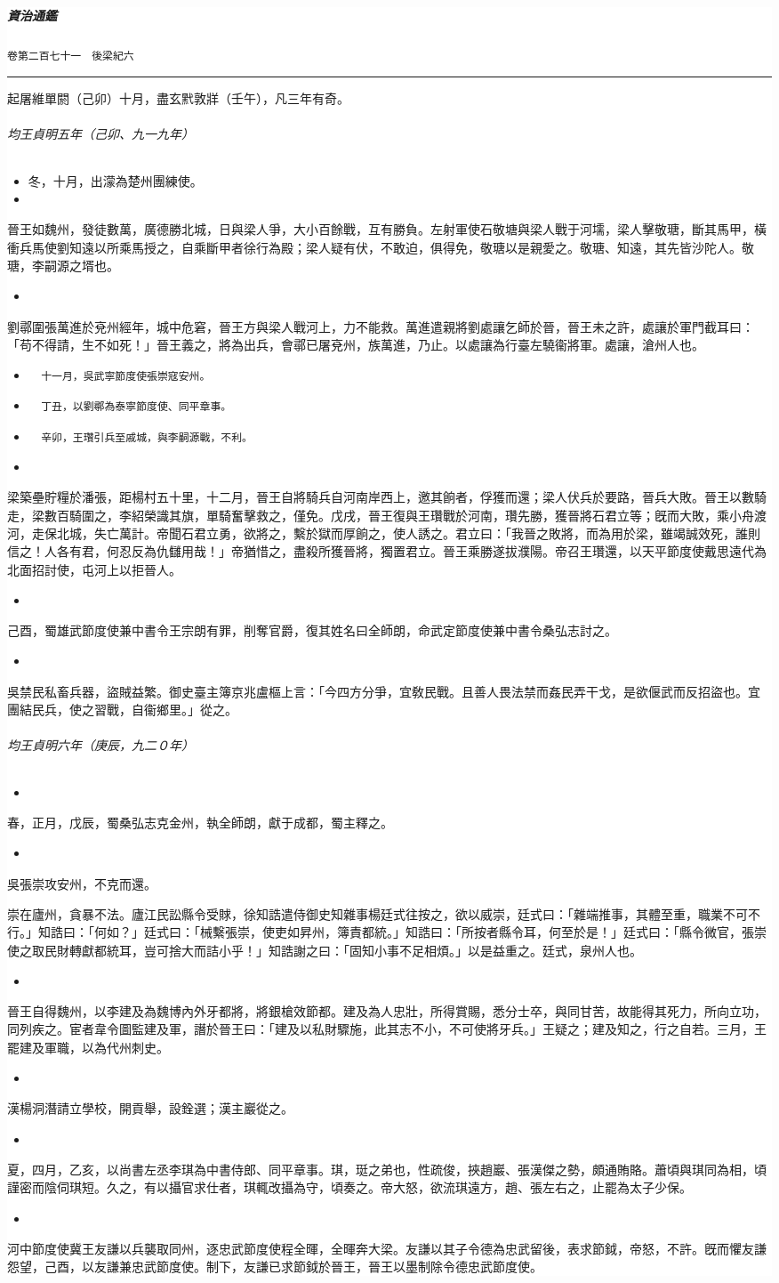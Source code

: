 

##### 資治通鑑
 `卷第二百七十一　後梁紀六`

* * *

起屠維單閼（己卯）十月，盡玄黓敦牂（壬午），凡三年有奇。

###### 均王貞明五年（己卯、九一九年）

*   冬，十月，出濛為楚州團練使。
*
晉王如魏州，發徒數萬，廣德勝北城，日與梁人爭，大小百餘戰，互有勝負。左射軍使石敬塘與梁人戰于河壖，梁人擊敬瑭，斷其馬甲，橫衝兵馬使劉知遠以所乘馬授之，自乘斷甲者徐行為殿；梁人疑有伏，不敢迫，俱得免，敬瑭以是親愛之。敬瑭、知遠，其先皆沙陀人。敬瑭，李嗣源之壻也。

*
劉鄩圍張萬進於兗州經年，城中危窘，晉王方與梁人戰河上，力不能救。萬進遣親將劉處讓乞師於晉，晉王未之許，處讓於軍門截耳曰：「苟不得請，生不如死！」晉王義之，將為出兵，會鄩已屠兗州，族萬進，乃止。以處讓為行臺左驍衞將軍。處讓，滄州人也。

*       十一月，吳武寧節度使張崇寇安州。
*       丁丑，以劉鄩為泰寧節度使、同平章事。
*       辛卯，王瓚引兵至戚城，與李嗣源戰，不利。
*
梁築壘貯糧於潘張，距楊村五十里，十二月，晉王自將騎兵自河南岸西上，邀其餉者，俘獲而還；梁人伏兵於要路，晉兵大敗。晉王以數騎走，梁數百騎圍之，李紹榮識其旗，單騎奮擊救之，僅免。戊戌，晉王復與王瓚戰於河南，瓚先勝，獲晉將石君立等；旣而大敗，乘小舟渡河，走保北城，失亡萬計。帝聞石君立勇，欲將之，繫於獄而厚餉之，使人誘之。君立曰：「我晉之敗將，而為用於梁，雖竭誠效死，誰則信之！人各有君，何忍反為仇讎用哉！」帝猶惜之，盡殺所獲晉將，獨置君立。晉王乘勝遂拔濮陽。帝召王瓚還，以天平節度使戴思遠代為北面招討使，屯河上以拒晉人。

*
己酉，蜀雄武節度使兼中書令王宗朗有罪，削奪官爵，復其姓名曰全師朗，命武定節度使兼中書令桑弘志討之。

*
吳禁民私畜兵器，盜賊益繁。御史臺主簿京兆盧樞上言：「今四方分爭，宜敎民戰。且善人畏法禁而姦民弄干戈，是欲偃武而反招盜也。宜團結民兵，使之習戰，自衞鄉里。」從之。

###### 均王貞明六年（庚辰，九二０年）

*
春，正月，戊辰，蜀桑弘志克金州，執全師朗，獻于成都，蜀主釋之。

*
吳張崇攻安州，不克而還。

崇在廬州，貪暴不法。廬江民訟縣令受賕，徐知誥遣侍御史知雜事楊廷式往按之，欲以威崇，廷式曰：「雜端推事，其體至重，職業不可不行。」知誥曰：「何如？」廷式曰：「械繫張崇，使吏如昇州，簿責都統。」知誥曰：「所按者縣令耳，何至於是！」廷式曰：「縣令微官，張崇使之取民財轉獻都統耳，豈可捨大而詰小乎！」知誥謝之曰：「固知小事不足相煩。」以是益重之。廷式，泉州人也。

*
晉王自得魏州，以李建及為魏博內外牙都將，將銀槍效節都。建及為人忠壯，所得賞賜，悉分士卒，與同甘苦，故能得其死力，所向立功，同列疾之。宦者韋令圖監建及軍，譖於晉王曰：「建及以私財驟施，此其志不小，不可使將牙兵。」王疑之；建及知之，行之自若。三月，王罷建及軍職，以為代州刺史。

*
漢楊洞潛請立學校，開貢舉，設銓選；漢主巖從之。

*
夏，四月，乙亥，以尚書左丞李琪為中書侍郎、同平章事。琪，珽之弟也，性疏俊，挾趙巖、張漢傑之勢，頗通賄賂。蕭頃與琪同為相，頃謹密而陰伺琪短。久之，有以攝官求仕者，琪輒改攝為守，頃奏之。帝大怒，欲流琪遠方，趙、張左右之，止罷為太子少保。

*
河中節度使冀王友謙以兵襲取同州，逐忠武節度使程全暉，全暉奔大梁。友謙以其子令德為忠武留後，表求節鉞，帝怒，不許。旣而懼友謙怨望，己酉，以友謙兼忠武節度使。制下，友謙已求節鉞於晉王，晉王以墨制除令德忠武節度使。
